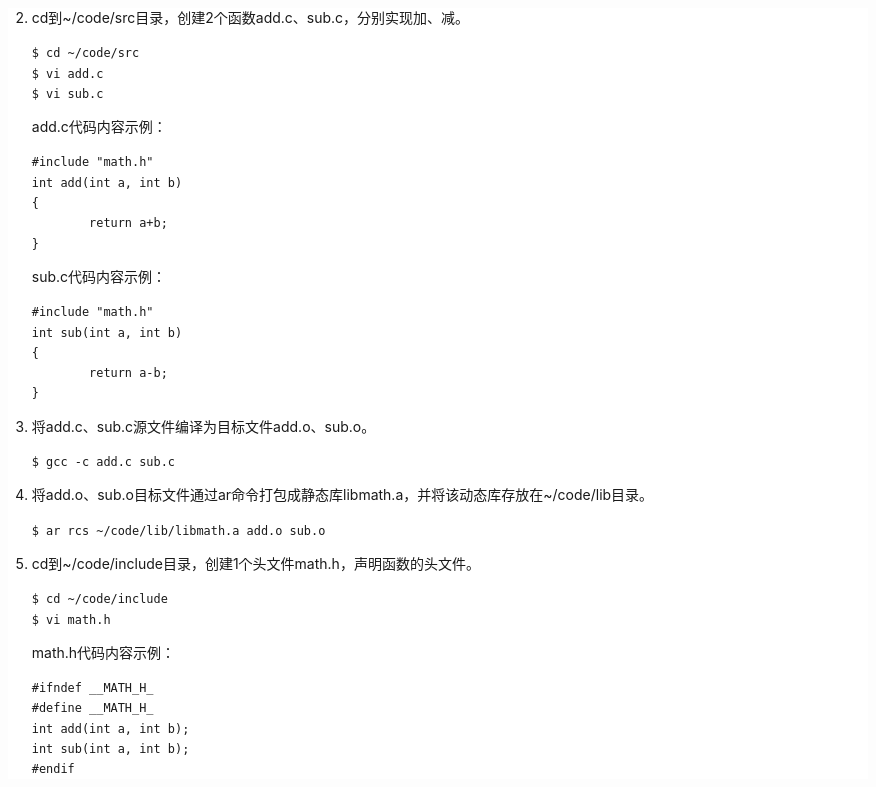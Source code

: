 2.  cd到~/code/src目录，创建2个函数add.c、sub.c，分别实现加、减。

    ```
    $ cd ~/code/src
    $ vi add.c
    $ vi sub.c
    ```

    add.c代码内容示例：

    ```
    #include "math.h"
    int add(int a, int b)
    {
            return a+b;
    }
    ```

    sub.c代码内容示例：

    ```
    #include "math.h"
    int sub(int a, int b)
    {
            return a-b;
    }
    ```

3.  将add.c、sub.c源文件编译为目标文件add.o、sub.o。

    ```
    $ gcc -c add.c sub.c
    ```

4.  将add.o、sub.o目标文件通过ar命令打包成静态库libmath.a，并将该动态库存放在~/code/lib目录。

    ```
    $ ar rcs ~/code/lib/libmath.a add.o sub.o
    ```

5.  cd到~/code/include目录，创建1个头文件math.h，声明函数的头文件。

    ```
    $ cd ~/code/include
    $ vi math.h
    ```

    math.h代码内容示例：

    ```
    #ifndef __MATH_H_
    #define __MATH_H_
    int add(int a, int b);
    int sub(int a, int b);
    #endif
    ```
